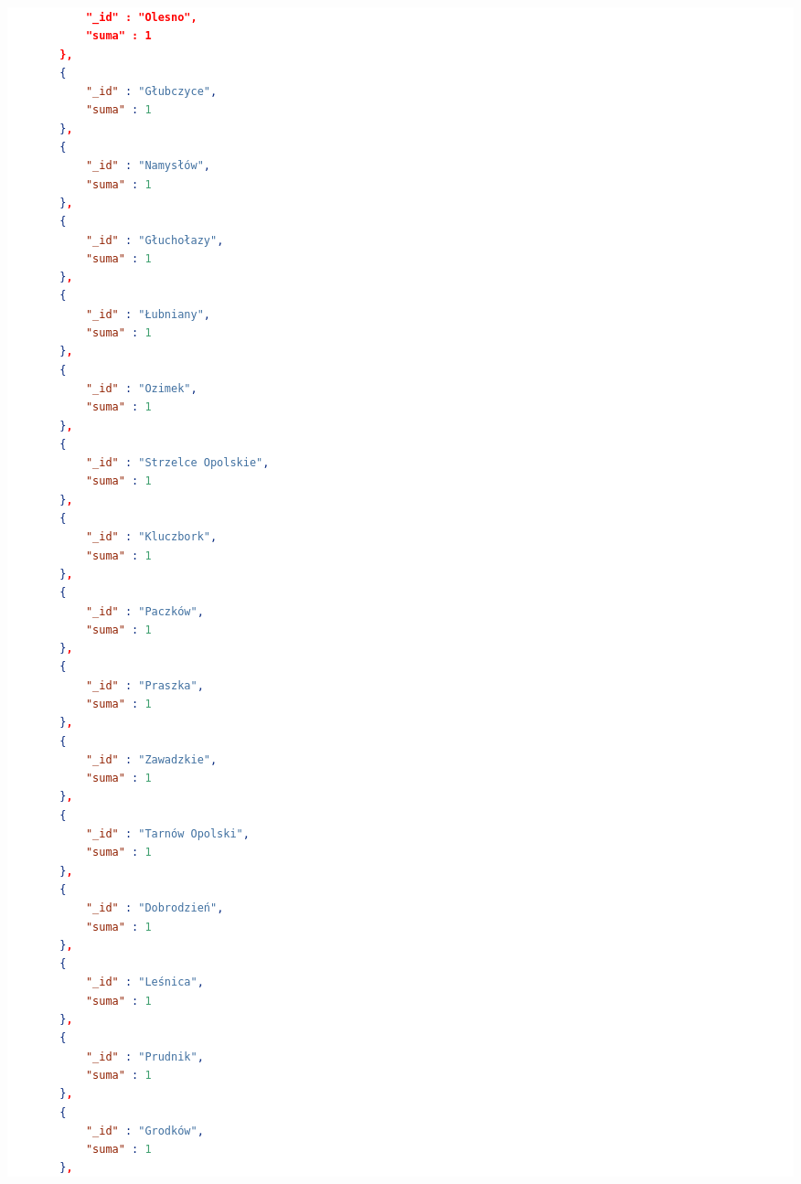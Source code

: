 ```json
			"_id" : "Olesno",
			"suma" : 1
		},
		{
			"_id" : "Głubczyce",
			"suma" : 1
		},
		{
			"_id" : "Namysłów",
			"suma" : 1
		},
		{
			"_id" : "Głuchołazy",
			"suma" : 1
		},
		{
			"_id" : "Łubniany",
			"suma" : 1
		},
		{
			"_id" : "Ozimek",
			"suma" : 1
		},
		{
			"_id" : "Strzelce Opolskie",
			"suma" : 1
		},
		{
			"_id" : "Kluczbork",
			"suma" : 1
		},
		{
			"_id" : "Paczków",
			"suma" : 1
		},
		{
			"_id" : "Praszka",
			"suma" : 1
		},
		{
			"_id" : "Zawadzkie",
			"suma" : 1
		},
		{
			"_id" : "Tarnów Opolski",
			"suma" : 1
		},
		{
			"_id" : "Dobrodzień",
			"suma" : 1
		},
		{
			"_id" : "Leśnica",
			"suma" : 1
		},
		{
			"_id" : "Prudnik",
			"suma" : 1
		},
		{
			"_id" : "Grodków",
			"suma" : 1
		},
```